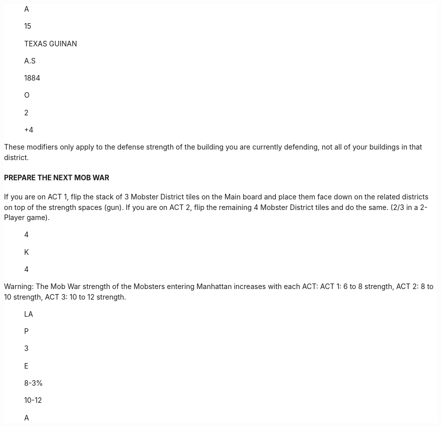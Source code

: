 <figure>

A

15

TEXAS GUINAN

A.S

1884

O

2

+4

</figure>


These modifiers only apply to the defense strength of
the building you are currently defending, not all of your
buildings in that district.


#### PREPARE THE NEXT MOB WAR

If you are on ACT 1, flip the stack of 3 Mobster District
tiles on the Main board and place them face down on the
related districts on top of the strength spaces (gun). If you
are on ACT 2, flip the remaining 4 Mobster District tiles
and do the same. (2/3 in a 2-Player game).


<figure>

4

K

4

</figure>


Warning: The Mob War strength of the Mobsters entering Manhattan increases with each ACT:
ACT 1: 6 to 8 strength, ACT 2: 8 to 10 strength, ACT 3: 10 to 12 strength.


<figure>

LA

P

3

E

8-3%

10-12

A

